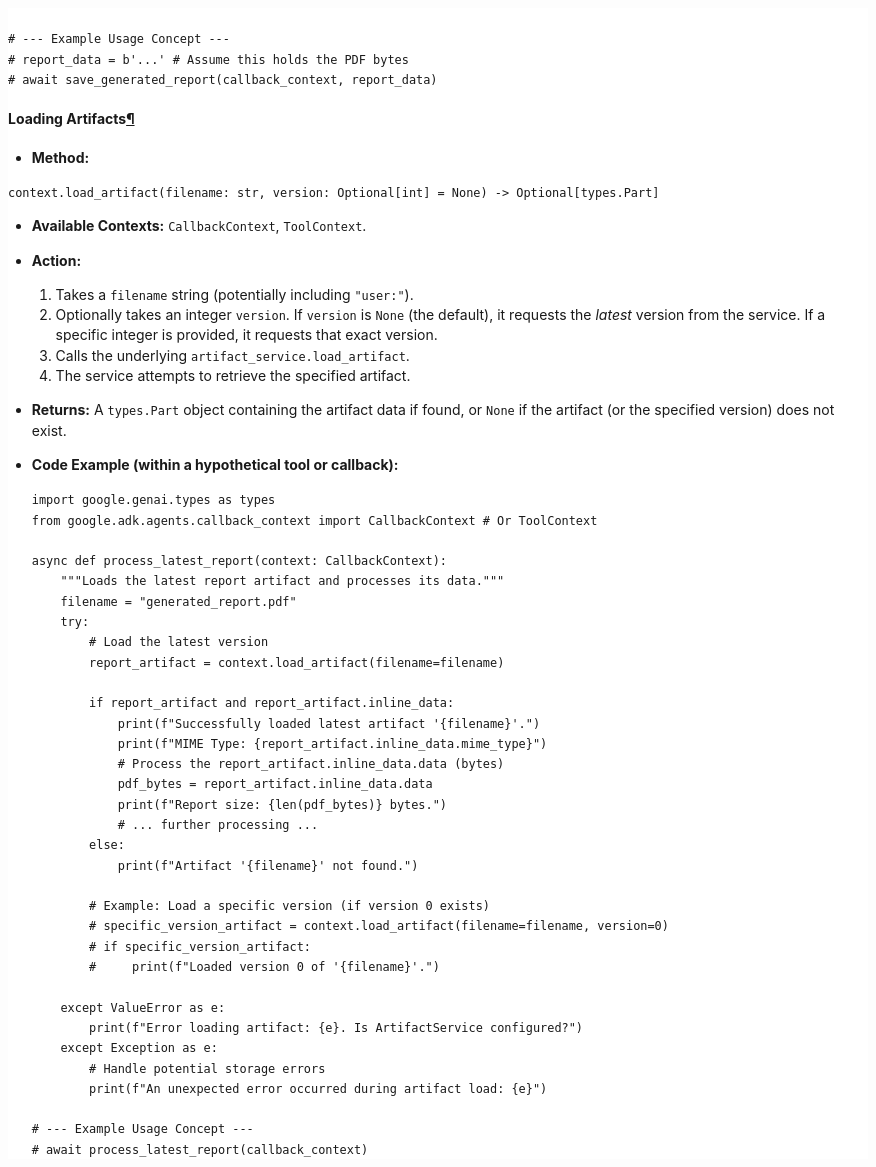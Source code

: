 ```

# --- Example Usage Concept ---
# report_data = b'...' # Assume this holds the PDF bytes
# await save_generated_report(callback_context, report_data)

```

#### Loading Artifacts[¶](#loading-artifacts "Permanent link")

* **Method:**

```
context.load_artifact(filename: str, version: Optional[int] = None) -> Optional[types.Part]

```

* **Available Contexts:** `CallbackContext`, `ToolContext`.
* **Action:**

  1. Takes a `filename` string (potentially including `"user:"`).
  2. Optionally takes an integer `version`. If `version` is `None` (the default), it requests the *latest* version from the service. If a specific integer is provided, it requests that exact version.
  3. Calls the underlying `artifact_service.load_artifact`.
  4. The service attempts to retrieve the specified artifact.
* **Returns:** A `types.Part` object containing the artifact data if found, or `None` if the artifact (or the specified version) does not exist.
* **Code Example (within a hypothetical tool or callback):**

  ```
  import google.genai.types as types
  from google.adk.agents.callback_context import CallbackContext # Or ToolContext

  async def process_latest_report(context: CallbackContext):
      """Loads the latest report artifact and processes its data."""
      filename = "generated_report.pdf"
      try:
          # Load the latest version
          report_artifact = context.load_artifact(filename=filename)

          if report_artifact and report_artifact.inline_data:
              print(f"Successfully loaded latest artifact '{filename}'.")
              print(f"MIME Type: {report_artifact.inline_data.mime_type}")
              # Process the report_artifact.inline_data.data (bytes)
              pdf_bytes = report_artifact.inline_data.data
              print(f"Report size: {len(pdf_bytes)} bytes.")
              # ... further processing ...
          else:
              print(f"Artifact '{filename}' not found.")

          # Example: Load a specific version (if version 0 exists)
          # specific_version_artifact = context.load_artifact(filename=filename, version=0)
          # if specific_version_artifact:
          #     print(f"Loaded version 0 of '{filename}'.")

      except ValueError as e:
          print(f"Error loading artifact: {e}. Is ArtifactService configured?")
      except Exception as e:
          # Handle potential storage errors
          print(f"An unexpected error occurred during artifact load: {e}")

  # --- Example Usage Concept ---
  # await process_latest_report(callback_context)

  ```
